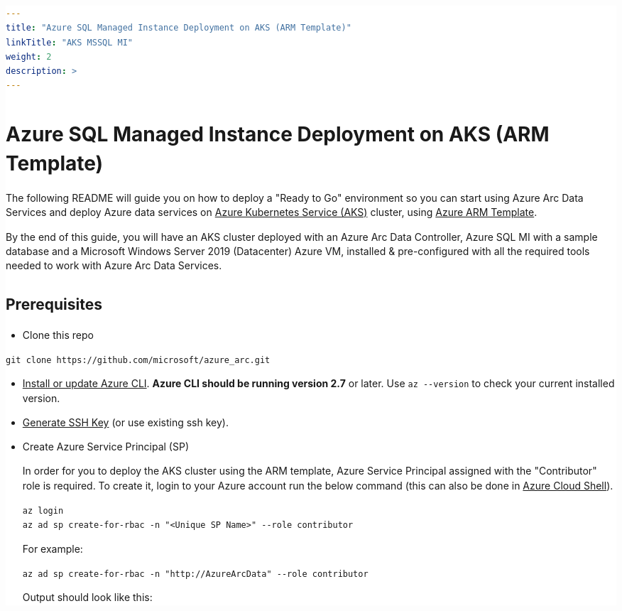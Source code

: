 ```yaml
---
title: "Azure SQL Managed Instance Deployment on AKS (ARM Template)"
linkTitle: "AKS MSSQL MI"
weight: 2
description: >
---
```


# Azure SQL Managed Instance Deployment on AKS (ARM Template)

The following README will guide you on how to deploy a "Ready to Go" environment so you can start using Azure Arc Data Services and deploy Azure data services on [Azure Kubernetes Service (AKS)](https://docs.microsoft.com/en-us/azure/aks/intro-kubernetes) cluster, using [Azure ARM Template](https://docs.microsoft.com/en-us/azure/azure-resource-manager/templates/overview).

By the end of this guide, you will have an AKS cluster deployed with an Azure Arc Data Controller, Azure SQL MI with a sample database and a Microsoft Windows Server 2019 (Datacenter) Azure VM, installed & pre-configured with all the required tools needed to work with Azure Arc Data Services.

## Prerequisites

* Clone this repo

```console
git clone https://github.com/microsoft/azure_arc.git
```

* [Install or update Azure CLI](https://docs.microsoft.com/en-us/cli/azure/install-azure-cli?view=azure-cli-latest). **Azure CLI should be running version 2.7** or later. Use ```az --version``` to check your current installed version.

* [Generate SSH Key](https://docs.microsoft.com/en-us/azure/virtual-machines/linux/create-ssh-keys-detailed) (or use existing ssh key).

* Create Azure Service Principal (SP)

    In order for you to deploy the AKS cluster using the ARM template, Azure Service Principal assigned with the "Contributor" role is required. To create it, login to your Azure account run the below command (this can also be done in [Azure Cloud Shell](https://shell.azure.com/)). 

    ```console
    az login
    az ad sp create-for-rbac -n "<Unique SP Name>" --role contributor
    ```

    For example:

    ```console
    az ad sp create-for-rbac -n "http://AzureArcData" --role contributor
    ```

    Output should look like this:
